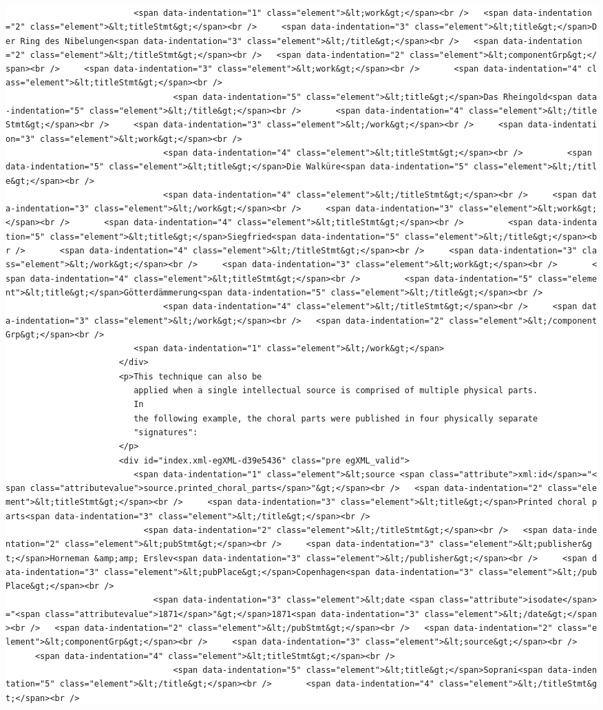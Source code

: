                               <span data-indentation="1" class="element">&lt;work&gt;</span><br />   <span data-indentation="2" class="element">&lt;titleStmt&gt;</span><br />     <span data-indentation="3" class="element">&lt;title&gt;</span>Der Ring des Nibelungen<span data-indentation="3" class="element">&lt;/title&gt;</span><br />   <span data-indentation="2" class="element">&lt;/titleStmt&gt;</span><br />   <span data-indentation="2" class="element">&lt;componentGrp&gt;</span><br />     <span data-indentation="3" class="element">&lt;work&gt;</span><br />       <span data-indentation="4" class="element">&lt;titleStmt&gt;</span><br />
                                      <span data-indentation="5" class="element">&lt;title&gt;</span>Das Rheingold<span data-indentation="5" class="element">&lt;/title&gt;</span><br />       <span data-indentation="4" class="element">&lt;/titleStmt&gt;</span><br />     <span data-indentation="3" class="element">&lt;/work&gt;</span><br />     <span data-indentation="3" class="element">&lt;work&gt;</span><br />
                                    <span data-indentation="4" class="element">&lt;titleStmt&gt;</span><br />         <span data-indentation="5" class="element">&lt;title&gt;</span>Die Walküre<span data-indentation="5" class="element">&lt;/title&gt;</span><br />
                                    <span data-indentation="4" class="element">&lt;/titleStmt&gt;</span><br />     <span data-indentation="3" class="element">&lt;/work&gt;</span><br />     <span data-indentation="3" class="element">&lt;work&gt;</span><br />       <span data-indentation="4" class="element">&lt;titleStmt&gt;</span><br />         <span data-indentation="5" class="element">&lt;title&gt;</span>Siegfried<span data-indentation="5" class="element">&lt;/title&gt;</span><br />       <span data-indentation="4" class="element">&lt;/titleStmt&gt;</span><br />     <span data-indentation="3" class="element">&lt;/work&gt;</span><br />     <span data-indentation="3" class="element">&lt;work&gt;</span><br />       <span data-indentation="4" class="element">&lt;titleStmt&gt;</span><br />         <span data-indentation="5" class="element">&lt;title&gt;</span>Götterdämmerung<span data-indentation="5" class="element">&lt;/title&gt;</span><br />
                                    <span data-indentation="4" class="element">&lt;/titleStmt&gt;</span><br />     <span data-indentation="3" class="element">&lt;/work&gt;</span><br />   <span data-indentation="2" class="element">&lt;/componentGrp&gt;</span><br />
                              <span data-indentation="1" class="element">&lt;/work&gt;</span>     
                           </div>
                           <p>This technique can also be
                              applied when a single intellectual source is comprised of multiple physical parts.
                              In
                              the following example, the choral parts were published in four physically separate
                              "signatures":
                           </p>
                           <div id="index.xml-egXML-d39e5436" class="pre egXML_valid">
                              <span data-indentation="1" class="element">&lt;source <span class="attribute">xml:id</span>="<span class="attributevalue">source.printed_choral_parts</span>"&gt;</span><br />   <span data-indentation="2" class="element">&lt;titleStmt&gt;</span><br />     <span data-indentation="3" class="element">&lt;title&gt;</span>Printed choral parts<span data-indentation="3" class="element">&lt;/title&gt;</span><br />
                                <span data-indentation="2" class="element">&lt;/titleStmt&gt;</span><br />   <span data-indentation="2" class="element">&lt;pubStmt&gt;</span><br />     <span data-indentation="3" class="element">&lt;publisher&gt;</span>Horneman &amp;amp; Erslev<span data-indentation="3" class="element">&lt;/publisher&gt;</span><br />     <span data-indentation="3" class="element">&lt;pubPlace&gt;</span>Copenhagen<span data-indentation="3" class="element">&lt;/pubPlace&gt;</span><br />
                                  <span data-indentation="3" class="element">&lt;date <span class="attribute">isodate</span>="<span class="attributevalue">1871</span>"&gt;</span>1871<span data-indentation="3" class="element">&lt;/date&gt;</span><br />   <span data-indentation="2" class="element">&lt;/pubStmt&gt;</span><br />   <span data-indentation="2" class="element">&lt;componentGrp&gt;</span><br />     <span data-indentation="3" class="element">&lt;source&gt;</span><br />       <span data-indentation="4" class="element">&lt;titleStmt&gt;</span><br />
                                      <span data-indentation="5" class="element">&lt;title&gt;</span>Soprani<span data-indentation="5" class="element">&lt;/title&gt;</span><br />       <span data-indentation="4" class="element">&lt;/titleStmt&gt;</span><br />